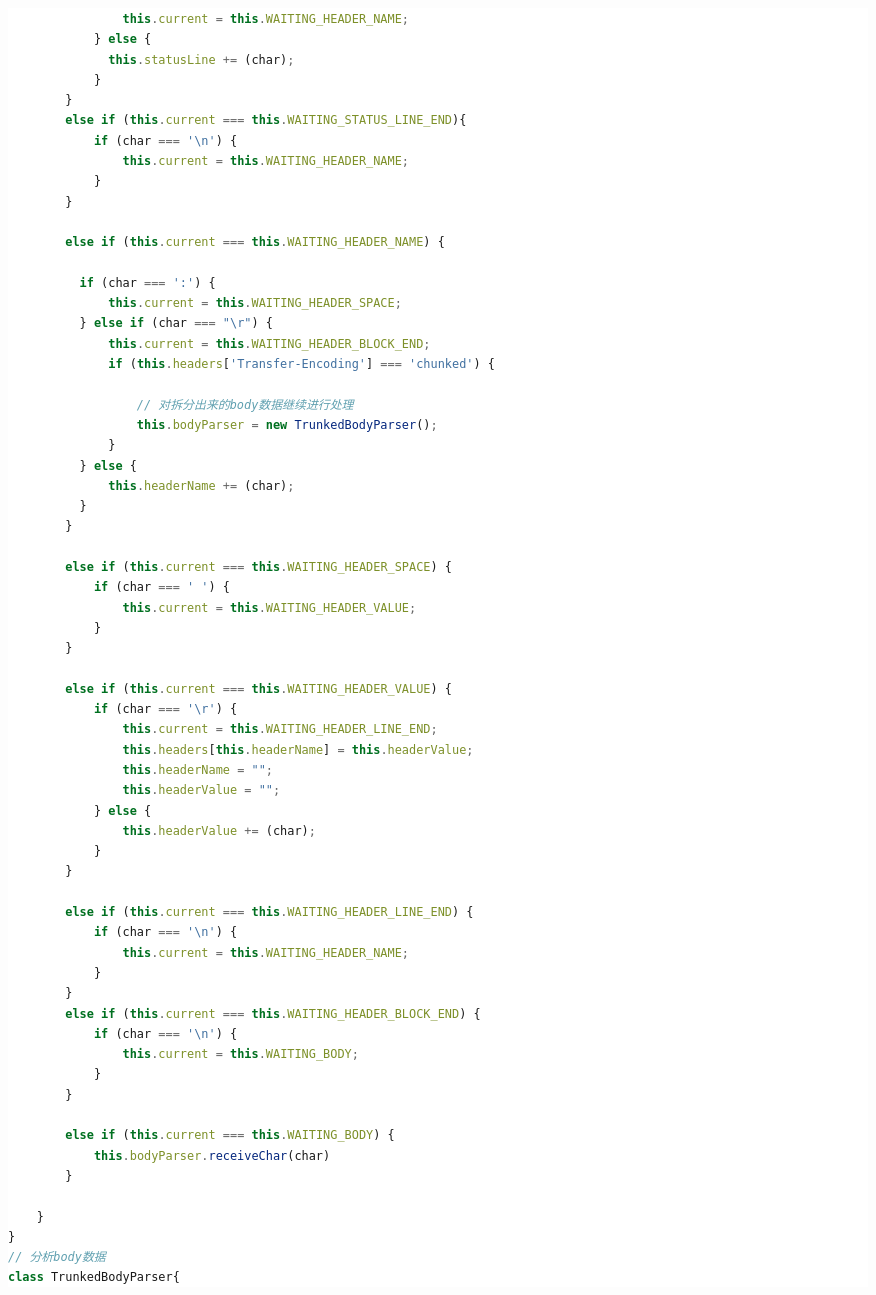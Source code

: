 ```js
                this.current = this.WAITING_HEADER_NAME;
            } else {
              this.statusLine += (char);
            }
        }
        else if (this.current === this.WAITING_STATUS_LINE_END){
            if (char === '\n') {
                this.current = this.WAITING_HEADER_NAME;
            }
        }

        else if (this.current === this.WAITING_HEADER_NAME) {
            
          if (char === ':') {
              this.current = this.WAITING_HEADER_SPACE;
          } else if (char === "\r") {
              this.current = this.WAITING_HEADER_BLOCK_END;
              if (this.headers['Transfer-Encoding'] === 'chunked') {

                  // 对拆分出来的body数据继续进行处理
                  this.bodyParser = new TrunkedBodyParser();
              }
          } else {
              this.headerName += (char);
          }
        }

        else if (this.current === this.WAITING_HEADER_SPACE) {
            if (char === ' ') {
                this.current = this.WAITING_HEADER_VALUE;
            }
        }

        else if (this.current === this.WAITING_HEADER_VALUE) {
            if (char === '\r') {
                this.current = this.WAITING_HEADER_LINE_END;
                this.headers[this.headerName] = this.headerValue;
                this.headerName = "";
                this.headerValue = "";
            } else {
                this.headerValue += (char);
            }
        }
        
        else if (this.current === this.WAITING_HEADER_LINE_END) {
            if (char === '\n') {
                this.current = this.WAITING_HEADER_NAME;
            }
        }
        else if (this.current === this.WAITING_HEADER_BLOCK_END) {
            if (char === '\n') {
                this.current = this.WAITING_BODY;
            }
        }

        else if (this.current === this.WAITING_BODY) {
            this.bodyParser.receiveChar(char)
        }

    }
}
// 分析body数据
class TrunkedBodyParser{
```